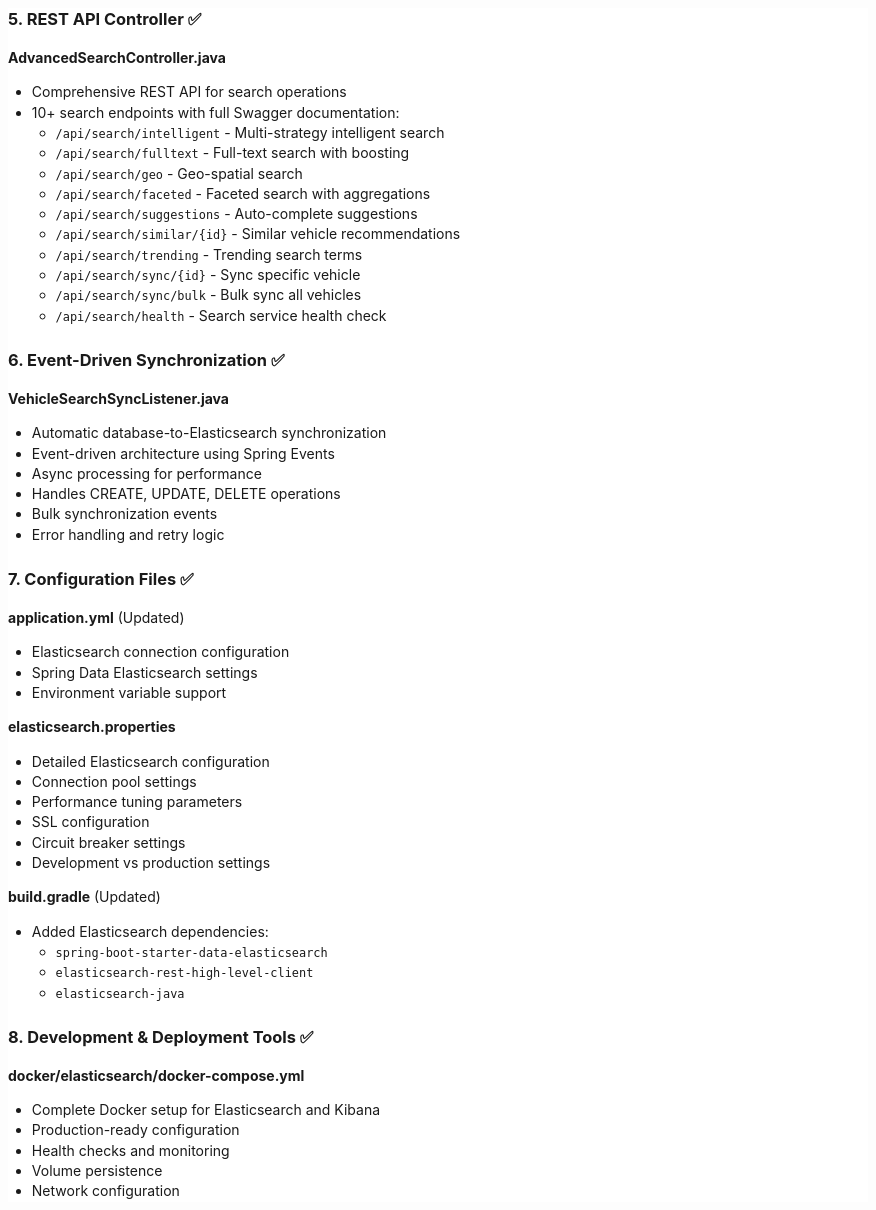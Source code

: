 ### 5. REST API Controller ✅

**AdvancedSearchController.java**
- Comprehensive REST API for search operations
- 10+ search endpoints with full Swagger documentation:
  - `/api/search/intelligent` - Multi-strategy intelligent search
  - `/api/search/fulltext` - Full-text search with boosting
  - `/api/search/geo` - Geo-spatial search
  - `/api/search/faceted` - Faceted search with aggregations
  - `/api/search/suggestions` - Auto-complete suggestions
  - `/api/search/similar/{id}` - Similar vehicle recommendations
  - `/api/search/trending` - Trending search terms
  - `/api/search/sync/{id}` - Sync specific vehicle
  - `/api/search/sync/bulk` - Bulk sync all vehicles
  - `/api/search/health` - Search service health check

### 6. Event-Driven Synchronization ✅

**VehicleSearchSyncListener.java**
- Automatic database-to-Elasticsearch synchronization
- Event-driven architecture using Spring Events
- Async processing for performance
- Handles CREATE, UPDATE, DELETE operations
- Bulk synchronization events
- Error handling and retry logic

### 7. Configuration Files ✅

**application.yml** (Updated)
- Elasticsearch connection configuration
- Spring Data Elasticsearch settings
- Environment variable support

**elasticsearch.properties**
- Detailed Elasticsearch configuration
- Connection pool settings
- Performance tuning parameters
- SSL configuration
- Circuit breaker settings
- Development vs production settings

**build.gradle** (Updated)
- Added Elasticsearch dependencies:
  - `spring-boot-starter-data-elasticsearch`
  - `elasticsearch-rest-high-level-client`
  - `elasticsearch-java`

### 8. Development & Deployment Tools ✅

**docker/elasticsearch/docker-compose.yml**
- Complete Docker setup for Elasticsearch and Kibana
- Production-ready configuration
- Health checks and monitoring
- Volume persistence
- Network configuration
